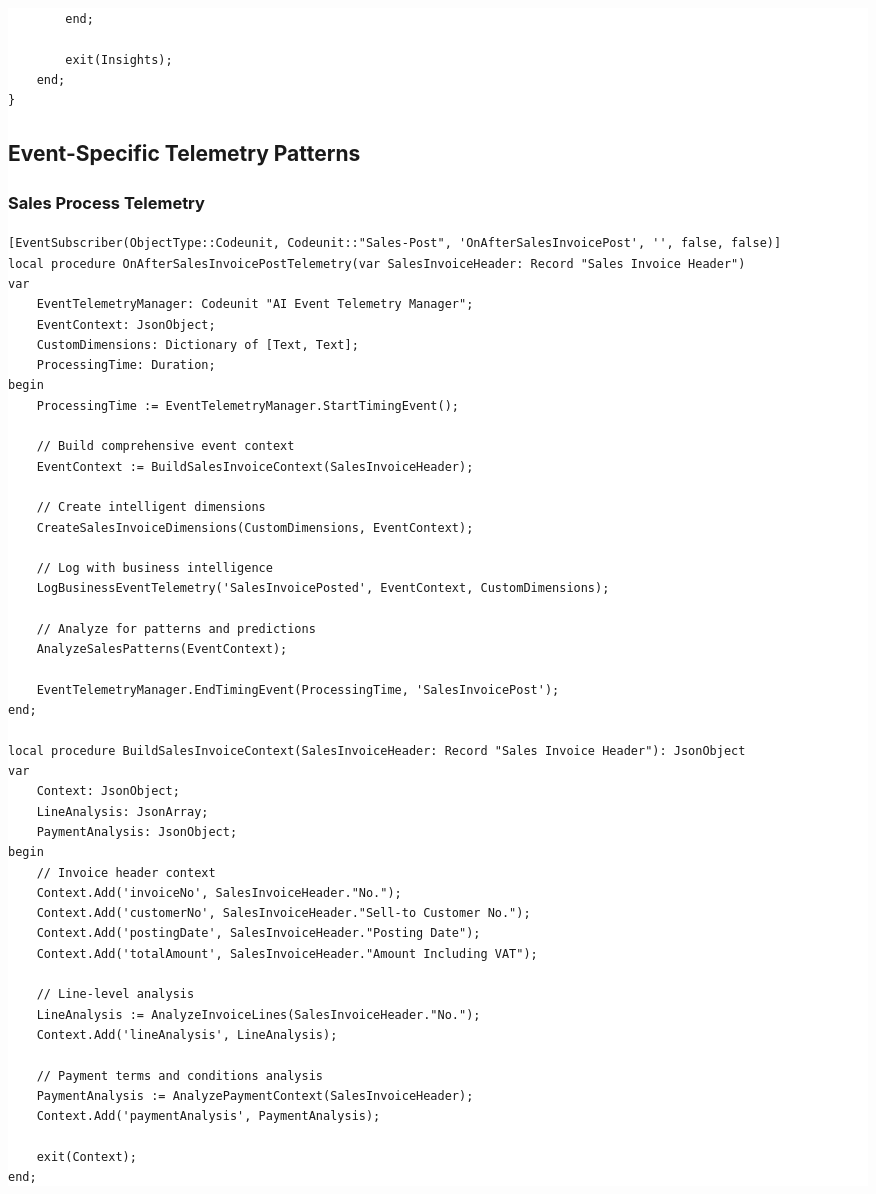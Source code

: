```al
        end;
        
        exit(Insights);
    end;
}
```

## Event-Specific Telemetry Patterns

### Sales Process Telemetry
```al
[EventSubscriber(ObjectType::Codeunit, Codeunit::"Sales-Post", 'OnAfterSalesInvoicePost', '', false, false)]
local procedure OnAfterSalesInvoicePostTelemetry(var SalesInvoiceHeader: Record "Sales Invoice Header")
var
    EventTelemetryManager: Codeunit "AI Event Telemetry Manager";
    EventContext: JsonObject;
    CustomDimensions: Dictionary of [Text, Text];
    ProcessingTime: Duration;
begin
    ProcessingTime := EventTelemetryManager.StartTimingEvent();
    
    // Build comprehensive event context
    EventContext := BuildSalesInvoiceContext(SalesInvoiceHeader);
    
    // Create intelligent dimensions
    CreateSalesInvoiceDimensions(CustomDimensions, EventContext);
    
    // Log with business intelligence
    LogBusinessEventTelemetry('SalesInvoicePosted', EventContext, CustomDimensions);
    
    // Analyze for patterns and predictions
    AnalyzeSalesPatterns(EventContext);
    
    EventTelemetryManager.EndTimingEvent(ProcessingTime, 'SalesInvoicePost');
end;

local procedure BuildSalesInvoiceContext(SalesInvoiceHeader: Record "Sales Invoice Header"): JsonObject
var
    Context: JsonObject;
    LineAnalysis: JsonArray;
    PaymentAnalysis: JsonObject;
begin
    // Invoice header context
    Context.Add('invoiceNo', SalesInvoiceHeader."No.");
    Context.Add('customerNo', SalesInvoiceHeader."Sell-to Customer No.");
    Context.Add('postingDate', SalesInvoiceHeader."Posting Date");
    Context.Add('totalAmount', SalesInvoiceHeader."Amount Including VAT");
    
    // Line-level analysis
    LineAnalysis := AnalyzeInvoiceLines(SalesInvoiceHeader."No.");
    Context.Add('lineAnalysis', LineAnalysis);
    
    // Payment terms and conditions analysis
    PaymentAnalysis := AnalyzePaymentContext(SalesInvoiceHeader);
    Context.Add('paymentAnalysis', PaymentAnalysis);
    
    exit(Context);
end;
```
